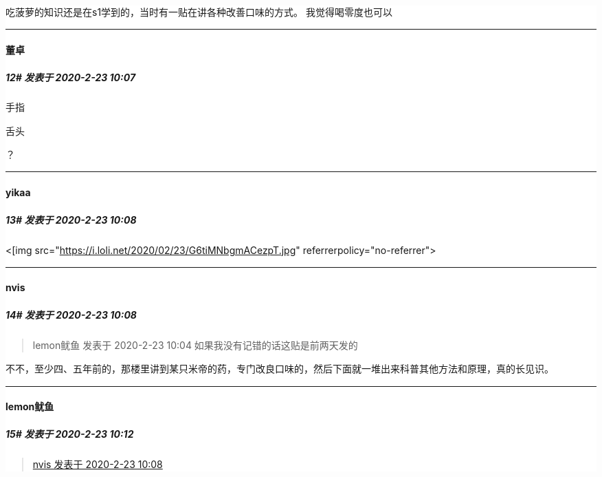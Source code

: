 吃菠萝的知识还是在s1学到的，当时有一贴在讲各种改善口味的方式。</blockquote>
我觉得喝零度也可以







*****

####  董卓  
##### 12#       发表于 2020-2-23 10:07




手指

舌头

？







*****

####  yikaa  
##### 13#       发表于 2020-2-23 10:08



<[img src="https://i.loli.net/2020/02/23/G6tiMNbgmACezpT.jpg" referrerpolicy="no-referrer">







*****

####  nvis  
##### 14#       发表于 2020-2-23 10:08



<blockquote>lemon鱿鱼 发表于 2020-2-23 10:04
如果我没有记错的话这贴是前两天发的</blockquote>
不不，至少四、五年前的，那楼里讲到某只米帝的药，专门改良口味的，然后下面就一堆出来科普其他方法和原理，真的长见识。







*****

####  lemon鱿鱼  
##### 15#       发表于 2020-2-23 10:12



<blockquote><a href="httphttps://bbs.saraba1st.com/2b/forum.php?mod=redirect&amp;goto=findpost&amp;pid=46497099&amp;ptid=1915247" target="_blank">nvis 发表于 2020-2-23 10:08</a>
